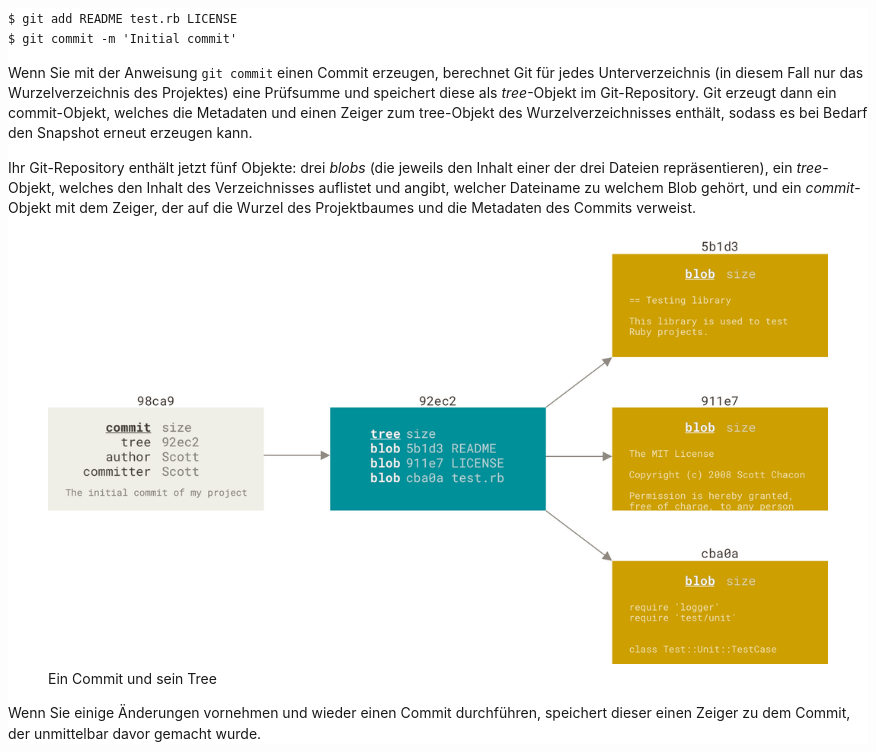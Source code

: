     $ git add README test.rb LICENSE
    $ git commit -m 'Initial commit'

Wenn Sie mit der Anweisung `git commit` einen Commit erzeugen, berechnet
Git für jedes Unterverzeichnis (in diesem Fall nur das Wurzelverzeichnis
des Projektes) eine Prüfsumme und speichert diese als *tree*-Objekt im
Git-Repository. Git erzeugt dann ein commit-Objekt, welches die
Metadaten und einen Zeiger zum tree-Objekt des Wurzelverzeichnisses
enthält, sodass es bei Bedarf den Snapshot erneut erzeugen
kann.<span class="indexterm" primary="Git Befehle"
secondary="commit"></span>

Ihr Git-Repository enthält jetzt fünf Objekte: drei *blobs* (die jeweils
den Inhalt einer der drei Dateien repräsentieren), ein *tree*-Objekt,
welches den Inhalt des Verzeichnisses auflistet und angibt, welcher
Dateiname zu welchem Blob gehört, und ein *commit*-Objekt mit dem
Zeiger, der auf die Wurzel des Projektbaumes und die Metadaten des
Commits verweist.

<figure>
<img src="images/commit-and-tree.png" alt="Ein Commit und sein Tree" />
<figcaption aria-hidden="true">Ein Commit und sein Tree</figcaption>
</figure>

Wenn Sie einige Änderungen vornehmen und wieder einen Commit
durchführen, speichert dieser einen Zeiger zu dem Commit, der
unmittelbar davor gemacht wurde.

<figure>